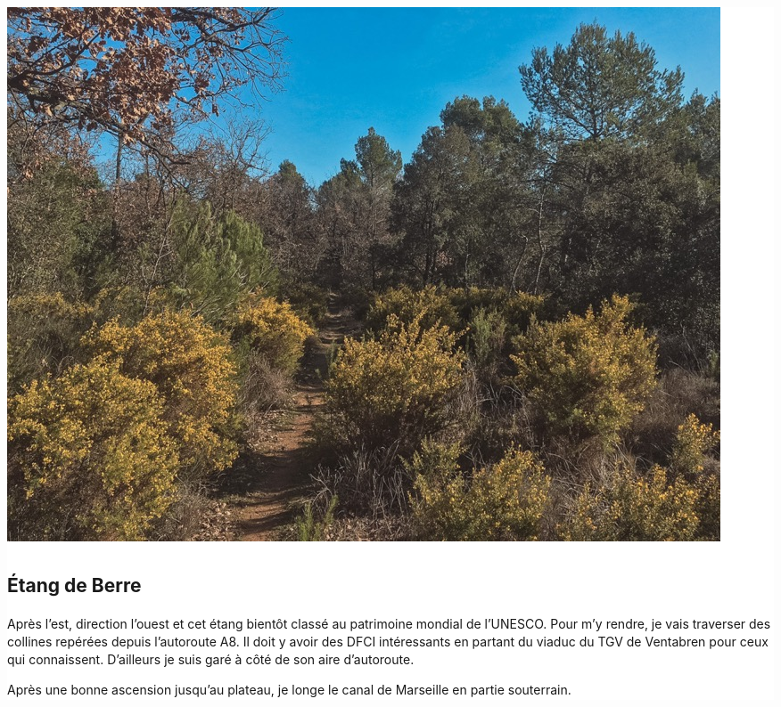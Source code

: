 ![genêts sauvages](/assets/images/vtt-hivernal-provence/vtt-hivernal-provence_4167.jpg)
## Étang de Berre
Après l’est, direction l’ouest et cet étang bientôt classé au patrimoine mondial de l’UNESCO.
Pour m’y rendre, je vais traverser des collines repérées depuis l’autoroute A8.
Il doit y avoir des DFCI intéressants en partant du viaduc du TGV de Ventabren pour ceux qui connaissent.
D’ailleurs je suis garé à côté de son aire d’autoroute.

<center><iframe src="https://www.strava.com/activities/867841394/embed/4bd0ada79f6bb8b8012120d93dfb91eed82d2d0c" width="590" height="405" frameborder="0" scrolling="no" data-mce-fragment="1"></iframe></center>Après une bonne ascension jusqu’au plateau, je longe le canal de Marseille en partie souterrain.

<div class="gallery-box">
  <div class="gallery">
